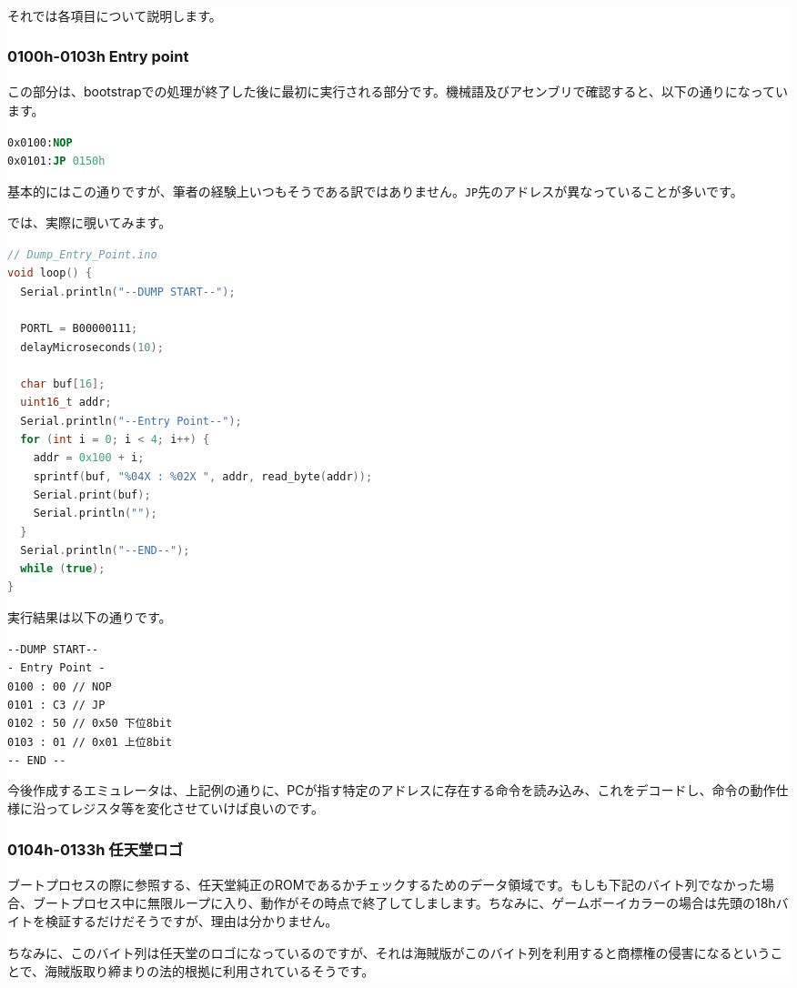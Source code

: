 それでは各項目について説明します。

### 0100h-0103h Entry point
この部分は、bootstrapでの処理が終了した後に最初に実行される部分です。機械語及びアセンブリで確認すると、以下の通りになっています。

```nasm
0x0100:NOP
0x0101:JP 0150h
```

基本的にはこの通りですが、筆者の経験上いつもそうである訳ではありません。`JP`先のアドレスが異なっていることが多いです。

では、実際に覗いてみます。

```c
// Dump_Entry_Point.ino
void loop() {
  Serial.println("--DUMP START--");

  PORTL = B00000111;
  delayMicroseconds(10);

  char buf[16];
  uint16_t addr;
  Serial.println("--Entry Point--");
  for (int i = 0; i < 4; i++) {
    addr = 0x100 + i;
    sprintf(buf, "%04X : %02X ", addr, read_byte(addr));
    Serial.print(buf);
    Serial.println("");
  }
  Serial.println("--END--");
  while (true);
}
```

実行結果は以下の通りです。

```
--DUMP START--
- Entry Point -
0100 : 00 // NOP
0101 : C3 // JP
0102 : 50 // 0x50 下位8bit
0103 : 01 // 0x01 上位8bit
-- END --
```

今後作成するエミュレータは、上記例の通りに、PCが指す特定のアドレスに存在する命令を読み込み、これをデコードし、命令の動作仕様に沿ってレジスタ等を変化させていけば良いのです。

### 0104h-0133h 任天堂ロゴ
ブートプロセスの際に参照する、任天堂純正のROMであるかチェックするためのデータ領域です。もしも下記のバイト列でなかった場合、ブートプロセス中に無限ループに入り、動作がその時点で終了してしまします。ちなみに、ゲームボーイカラーの場合は先頭の18hバイトを検証するだけだそうですが、理由は分かりません。

ちなみに、このバイト列は任天堂のロゴになっているのですが、それは海賊版がこのバイト列を利用すると商標権の侵害になるということで、海賊版取り締まりの法的根拠に利用されているそうです。
